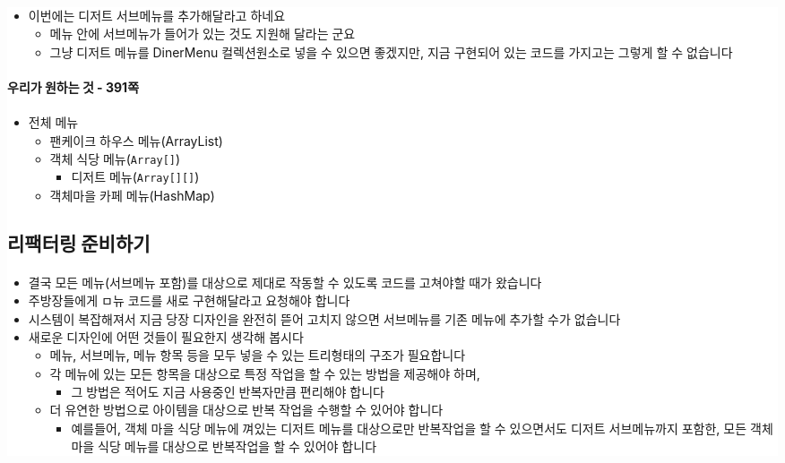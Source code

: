 - 이번에는 디저트 서브메뉴를 추가해달라고 하네요
  - 메뉴 안에 서브메뉴가 들어가 있는 것도 지원해 달라는 군요
  - 그냥 디저트 메뉴를 DinerMenu 컬렉션원소로 넣을 수 있으면 좋겠지만, 지금 구현되어 있는 코드를 가지고는 그렇게 할 수 없습니다

#### 우리가 원하는 것 - 391쪽

- 전체 메뉴
  - 팬케이크 하우스 메뉴(ArrayList)
  - 객체 식당 메뉴(`Array[]`)
    - 디저트 메뉴(`Array[][]`)
  - 객체마을 카페 메뉴(HashMap)

## 리팩터링 준비하기

- 결국 모든 메뉴(서브메뉴 포함)를 대상으로 제대로 작동할 수 있도록 코드를 고쳐야할 때가 왔습니다
- 주방장들에게 ㅁ뉴 코드를 새로 구현해달라고 요청해야 합니다
- 시스템이 복잡해져서 지금 당장 디자인을 완전히 뜯어 고치지 않으면 서브메뉴를 기존 메뉴에 추가할 수가 없습니다
- 새로운 디자인에 어떤 것들이 필요한지 생각해 봅시다
  - 메뉴, 서브메뉴, 메뉴 항목 등을 모두 넣을 수 있는 트리형태의 구조가 필요합니다
  - 각 메뉴에 있는 모든 항목을 대상으로 특정 작업을 할 수 있는 방법을 제공해야 하며,
    - 그 방법은 적어도 지금 사용중인 반복자만큼 편리해야 합니다
  - 더 유연한 방법으로 아이템을 대상으로 반복 작업을 수행할 수 있어야 합니다
    - 예를들어, 객체 마을 식당 메뉴에 껴있는 디저트 메뉴를 대상으로만 반복작업을 할 수 있으면서도 디저트 서브메뉴까지 포함한, 모든 객체마을 식당 메뉴를 대상으로 반복작업을 할 수 있어야 합니다
